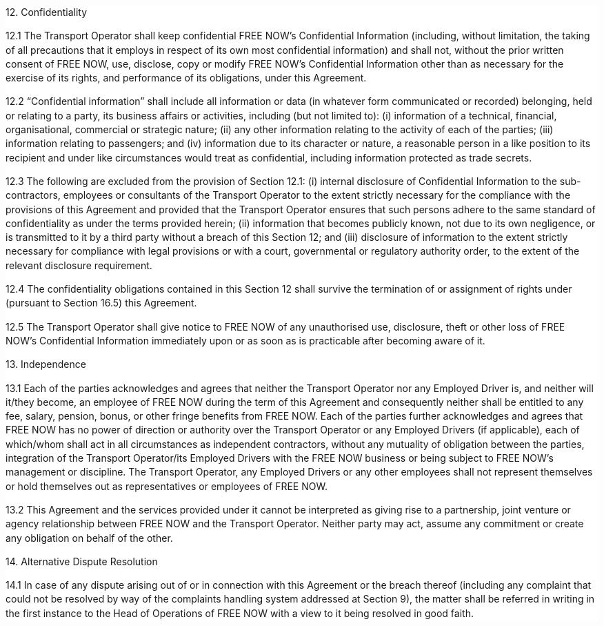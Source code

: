 12\. Confidentiality

12.1 The Transport Operator shall keep confidential FREE NOW’s Confidential Information (including, without limitation, the taking of all precautions that it employs in respect of its own most confidential information) and shall not, without the prior written consent of FREE NOW, use, disclose, copy or modify FREE NOW’s Confidential Information other than as necessary for the exercise of its rights, and performance of its obligations, under this Agreement.

12.2 “Confidential information” shall include all information or data (in whatever form communicated or recorded) belonging, held or relating to a party, its business affairs or activities, including (but not limited to): (i) information of a technical, financial, organisational, commercial or strategic nature; (ii) any other information relating to the activity of each of the parties; (iii) information relating to passengers; and (iv) information due to its character or nature, a reasonable person in a like position to its recipient and under like circumstances would treat as confidential, including information protected as trade secrets.

12.3 The following are excluded from the provision of Section 12.1: (i) internal disclosure of Confidential Information to the sub-contractors, employees or consultants of the Transport Operator to the extent strictly necessary for the compliance with the provisions of this Agreement and provided that the Transport Operator ensures that such persons adhere to the same standard of confidentiality as under the terms provided herein; (ii) information that becomes publicly known, not due to its own negligence, or is transmitted to it by a third party without a breach of this Section 12; and (iii) disclosure of information to the extent strictly necessary for compliance with legal provisions or with a court, governmental or regulatory authority order, to the extent of the relevant disclosure requirement.

12.4 The confidentiality obligations contained in this Section 12 shall survive the termination of or assignment of rights under (pursuant to Section 16.5) this Agreement.

12.5 The Transport Operator shall give notice to FREE NOW of any unauthorised use, disclosure, theft or other loss of FREE NOW’s Confidential Information immediately upon or as soon as is practicable after becoming aware of it.

13\. Independence

13.1 Each of the parties acknowledges and agrees that neither the Transport Operator nor any Employed Driver is, and neither will it/they become, an employee of FREE NOW during the term of this Agreement and consequently neither shall be entitled to any fee, salary, pension, bonus, or other fringe benefits from FREE NOW. Each of the parties further acknowledges and agrees that FREE NOW has no power of direction or authority over the Transport Operator or any Employed Drivers (if applicable), each of which/whom shall act in all circumstances as independent contractors, without any mutuality of obligation between the parties, integration of the Transport Operator/its Employed Drivers with the FREE NOW business or being subject to FREE NOW’s management or discipline. The Transport Operator, any Employed Drivers or any other employees shall not represent themselves or hold themselves out as representatives or employees of FREE NOW.

13.2 This Agreement and the services provided under it cannot be interpreted as giving rise to a partnership, joint venture or agency relationship between FREE NOW and the Transport Operator. Neither party may act, assume any commitment or create any obligation on behalf of the other.

14\. Alternative Dispute Resolution

14.1 In case of any dispute arising out of or in connection with this Agreement or the breach thereof (including any complaint that could not be resolved by way of the complaints handling system addressed at Section 9), the matter shall be referred in writing in the first instance to the Head of Operations of FREE NOW with a view to it being resolved in good faith.

